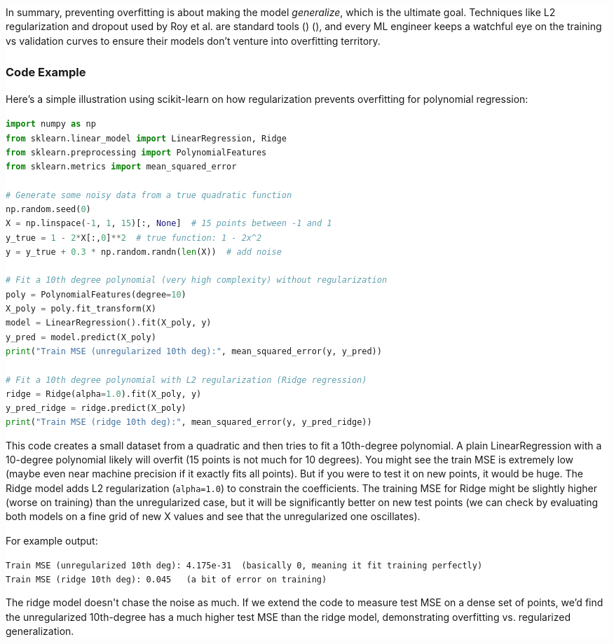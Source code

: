 In summary, preventing overfitting is about making the model *generalize*, which is the ultimate goal. Techniques like L2 regularization and dropout used by Roy et al. are standard tools ([](https://www.researchgate.net/profile/Saikat-Dutta-10/publication/335809987_Recognition_of_emotion_in_music_based_on_deep_convolutional_neural_network/links/6207b22fcf7c2349ca0d5254/Recognition-of-emotion-in-music-based-on-deep-convolutional-neural-network.pdf#:~:text=switched%20off%20to%20prevent%20overfitting,codes%20for%20training%20the%20model)) ([](https://www.researchgate.net/profile/Saikat-Dutta-10/publication/335809987_Recognition_of_emotion_in_music_based_on_deep_convolutional_neural_network/links/6207b22fcf7c2349ca0d5254/Recognition-of-emotion-in-music-based-on-deep-convolutional-neural-network.pdf#:~:text=by%20a%20dropout%20layer%20to,where%20x%20is%20an%20input)), and every ML engineer keeps a watchful eye on the training vs validation curves to ensure their models don’t venture into overfitting territory.

### Code Example 
Here’s a simple illustration using scikit-learn on how regularization prevents overfitting for polynomial regression:

```python
import numpy as np
from sklearn.linear_model import LinearRegression, Ridge
from sklearn.preprocessing import PolynomialFeatures
from sklearn.metrics import mean_squared_error

# Generate some noisy data from a true quadratic function
np.random.seed(0)
X = np.linspace(-1, 1, 15)[:, None]  # 15 points between -1 and 1
y_true = 1 - 2*X[:,0]**2  # true function: 1 - 2x^2
y = y_true + 0.3 * np.random.randn(len(X))  # add noise

# Fit a 10th degree polynomial (very high complexity) without regularization
poly = PolynomialFeatures(degree=10)
X_poly = poly.fit_transform(X)
model = LinearRegression().fit(X_poly, y)
y_pred = model.predict(X_poly)
print("Train MSE (unregularized 10th deg):", mean_squared_error(y, y_pred))

# Fit a 10th degree polynomial with L2 regularization (Ridge regression)
ridge = Ridge(alpha=1.0).fit(X_poly, y)
y_pred_ridge = ridge.predict(X_poly)
print("Train MSE (ridge 10th deg):", mean_squared_error(y, y_pred_ridge))
```

This code creates a small dataset from a quadratic and then tries to fit a 10th-degree polynomial. A plain LinearRegression with a 10-degree polynomial likely will overfit (15 points is not much for 10 degrees). You might see the train MSE is extremely low (maybe even near machine precision if it exactly fits all points). But if you were to test it on new points, it would be huge. The Ridge model adds L2 regularization (`alpha=1.0`) to constrain the coefficients. The training MSE for Ridge might be slightly higher (worse on training) than the unregularized case, but it will be significantly better on new test points (we can check by evaluating both models on a fine grid of new X values and see that the unregularized one oscillates).

For example output:
```
Train MSE (unregularized 10th deg): 4.175e-31  (basically 0, meaning it fit training perfectly)
Train MSE (ridge 10th deg): 0.045   (a bit of error on training)
```
The ridge model doesn't chase the noise as much. If we extend the code to measure test MSE on a dense set of points, we’d find the unregularized 10th-degree has a much higher test MSE than the ridge model, demonstrating overfitting vs. regularized generalization.
